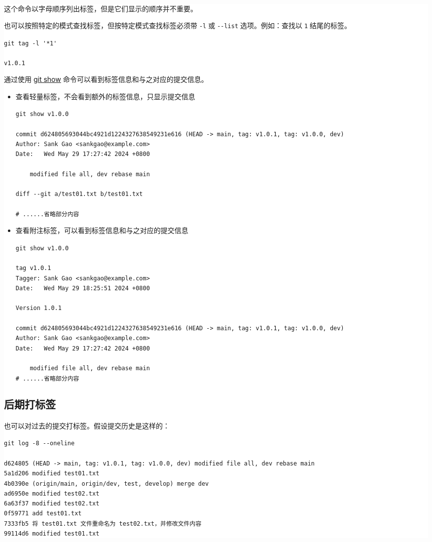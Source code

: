 这个命令以字母顺序列出标签，但是它们显示的顺序并不重要。

也可以按照特定的模式查找标签，但按特定模式查找标签必须带 `-l` 或 `--list` 选项。例如：查找以 `1` 结尾的标签。

```shell
git tag -l '*1'

v1.0.1
```

通过使用 [git show](../../computers/commands/git/git_show.md) 命令可以看到标签信息和与之对应的提交信息。

- 查看轻量标签，不会看到额外的标签信息，只显示提交信息

    ```shell
    git show v1.0.0

    commit d624805693044bc4921d1224327638549231e616 (HEAD -> main, tag: v1.0.1, tag: v1.0.0, dev)
    Author: Sank Gao <sankgao@example.com>
    Date:   Wed May 29 17:27:42 2024 +0800

        modified file all, dev rebase main

    diff --git a/test01.txt b/test01.txt

    # ......省略部分内容
    ```

- 查看附注标签，可以看到标签信息和与之对应的提交信息

    ```shell
    git show v1.0.0

    tag v1.0.1
    Tagger: Sank Gao <sankgao@example.com>
    Date:   Wed May 29 18:25:51 2024 +0800

    Version 1.0.1

    commit d624805693044bc4921d1224327638549231e616 (HEAD -> main, tag: v1.0.1, tag: v1.0.0, dev)
    Author: Sank Gao <sankgao@example.com>
    Date:   Wed May 29 17:27:42 2024 +0800

        modified file all, dev rebase main
    # ......省略部分内容
    ```

## 后期打标签

也可以对过去的提交打标签。假设提交历史是这样的：

```shell
git log -8 --oneline

d624805 (HEAD -> main, tag: v1.0.1, tag: v1.0.0, dev) modified file all, dev rebase main
5a1d206 modified test01.txt
4b0390e (origin/main, origin/dev, test, develop) merge dev
ad6950e modified test02.txt
6a63f37 modified test02.txt
0f59771 add test01.txt
7333fb5 将 test01.txt 文件重命名为 test02.txt，并修改文件内容
99114d6 modified test01.txt
```
